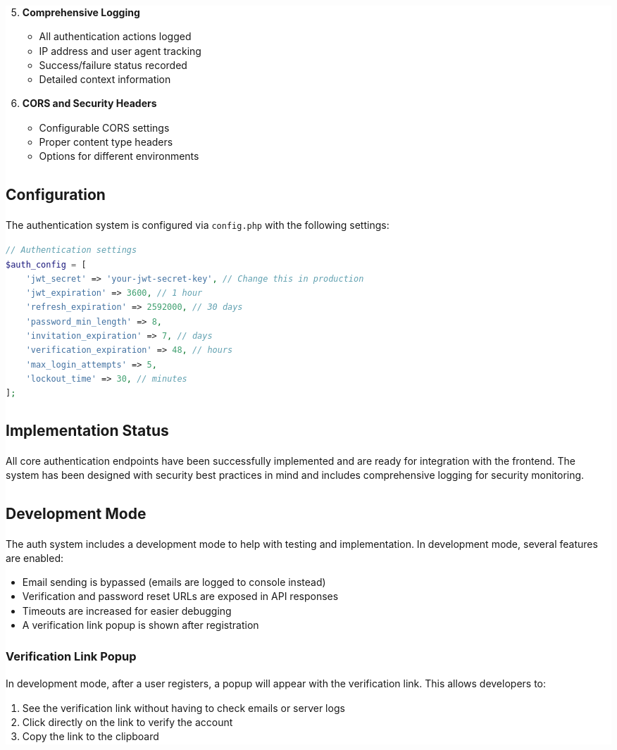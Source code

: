 5. **Comprehensive Logging**
   - All authentication actions logged
   - IP address and user agent tracking
   - Success/failure status recorded
   - Detailed context information

6. **CORS and Security Headers**
   - Configurable CORS settings
   - Proper content type headers
   - Options for different environments

## Configuration

The authentication system is configured via `config.php` with the following settings:

```php
// Authentication settings
$auth_config = [
    'jwt_secret' => 'your-jwt-secret-key', // Change this in production
    'jwt_expiration' => 3600, // 1 hour
    'refresh_expiration' => 2592000, // 30 days
    'password_min_length' => 8,
    'invitation_expiration' => 7, // days
    'verification_expiration' => 48, // hours
    'max_login_attempts' => 5,
    'lockout_time' => 30, // minutes
];
```

## Implementation Status

All core authentication endpoints have been successfully implemented and are ready for integration with the frontend. The system has been designed with security best practices in mind and includes comprehensive logging for security monitoring.

## Development Mode

The auth system includes a development mode to help with testing and implementation. In development mode, several features are enabled:

- Email sending is bypassed (emails are logged to console instead)
- Verification and password reset URLs are exposed in API responses
- Timeouts are increased for easier debugging
- A verification link popup is shown after registration

### Verification Link Popup

In development mode, after a user registers, a popup will appear with the verification link. This allows developers to:

1. See the verification link without having to check emails or server logs
2. Click directly on the link to verify the account
3. Copy the link to the clipboard
